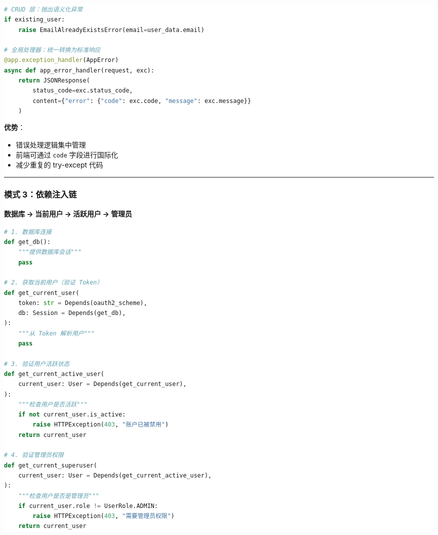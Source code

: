 ```python
# CRUD 层：抛出语义化异常
if existing_user:
    raise EmailAlreadyExistsError(email=user_data.email)

# 全局处理器：统一转换为标准响应
@app.exception_handler(AppError)
async def app_error_handler(request, exc):
    return JSONResponse(
        status_code=exc.status_code,
        content={"error": {"code": exc.code, "message": exc.message}}
    )
```

**优势**：
- 错误处理逻辑集中管理
- 前端可通过 `code` 字段进行国际化
- 减少重复的 try-except 代码

---

### 模式 3：依赖注入链

**数据库 → 当前用户 → 活跃用户 → 管理员**

```python
# 1. 数据库连接
def get_db():
    """提供数据库会话"""
    pass

# 2. 获取当前用户（验证 Token）
def get_current_user(
    token: str = Depends(oauth2_scheme),
    db: Session = Depends(get_db),
):
    """从 Token 解析用户"""
    pass

# 3. 验证用户活跃状态
def get_current_active_user(
    current_user: User = Depends(get_current_user),
):
    """检查用户是否活跃"""
    if not current_user.is_active:
        raise HTTPException(403, "账户已被禁用")
    return current_user

# 4. 验证管理员权限
def get_current_superuser(
    current_user: User = Depends(get_current_active_user),
):
    """检查用户是否是管理员"""
    if current_user.role != UserRole.ADMIN:
        raise HTTPException(403, "需要管理员权限")
    return current_user
```
